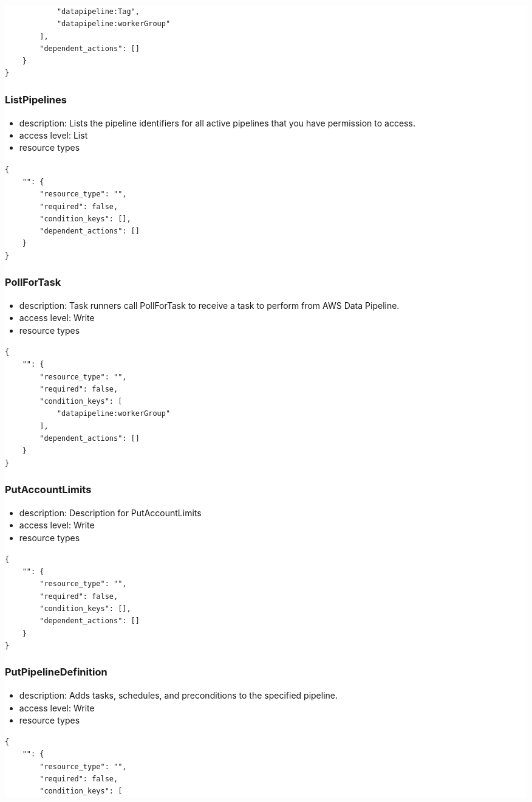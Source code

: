 ```
            "datapipeline:Tag",
            "datapipeline:workerGroup"
        ],
        "dependent_actions": []
    }
}
```
### ListPipelines
- description: Lists the pipeline identifiers for all active pipelines that you have permission to access.
- access level: List
- resource types
```
{
    "": {
        "resource_type": "",
        "required": false,
        "condition_keys": [],
        "dependent_actions": []
    }
}
```
### PollForTask
- description: Task runners call PollForTask to receive a task to perform from AWS Data Pipeline.
- access level: Write
- resource types
```
{
    "": {
        "resource_type": "",
        "required": false,
        "condition_keys": [
            "datapipeline:workerGroup"
        ],
        "dependent_actions": []
    }
}
```
### PutAccountLimits
- description: Description for PutAccountLimits
- access level: Write
- resource types
```
{
    "": {
        "resource_type": "",
        "required": false,
        "condition_keys": [],
        "dependent_actions": []
    }
}
```
### PutPipelineDefinition
- description: Adds tasks, schedules, and preconditions to the specified pipeline.
- access level: Write
- resource types
```
{
    "": {
        "resource_type": "",
        "required": false,
        "condition_keys": [
```